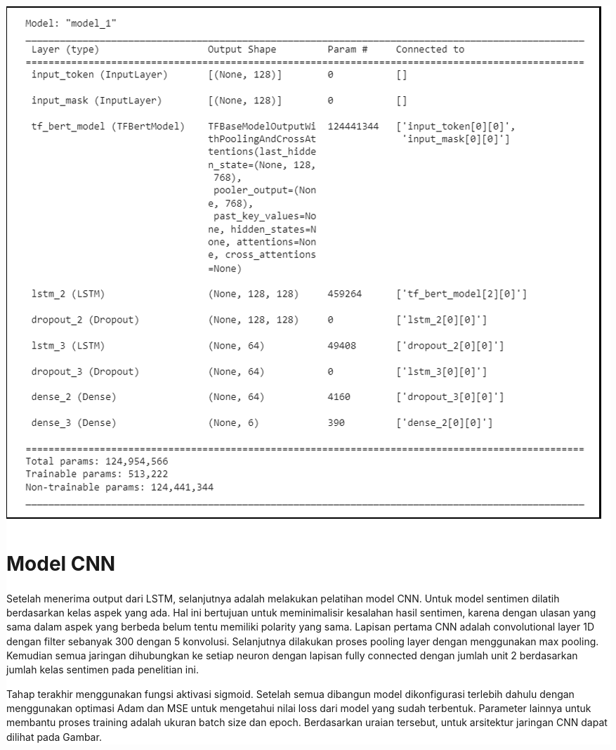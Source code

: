 ![Arsitektur LSTM](images/arsitektur_LSTM.png)

# Model CNN
Setelah menerima output dari LSTM, selanjutnya adalah melakukan pelatihan model CNN. Untuk model sentimen dilatih berdasarkan kelas aspek yang ada. Hal ini bertujuan untuk meminimalisir kesalahan hasil sentimen, karena dengan ulasan yang sama dalam aspek yang berbeda belum tentu memiliki polarity yang sama. Lapisan pertama CNN adalah convolutional layer 1D dengan filter sebanyak 300 dengan 5 konvolusi. Selanjutnya dilakukan proses pooling layer dengan menggunakan max pooling. Kemudian semua jaringan dihubungkan ke setiap neuron dengan lapisan fully connected dengan jumlah unit 2 berdasarkan jumlah kelas sentimen pada penelitian ini. 

Tahap terakhir menggunakan fungsi aktivasi sigmoid. Setelah semua dibangun model dikonfigurasi terlebih dahulu dengan menggunakan optimasi Adam dan MSE untuk mengetahui nilai loss dari model yang sudah terbentuk. Parameter lainnya untuk membantu proses training adalah ukuran batch size dan epoch. Berdasarkan uraian tersebut, untuk arsitektur jaringan CNN dapat dilihat pada Gambar.
